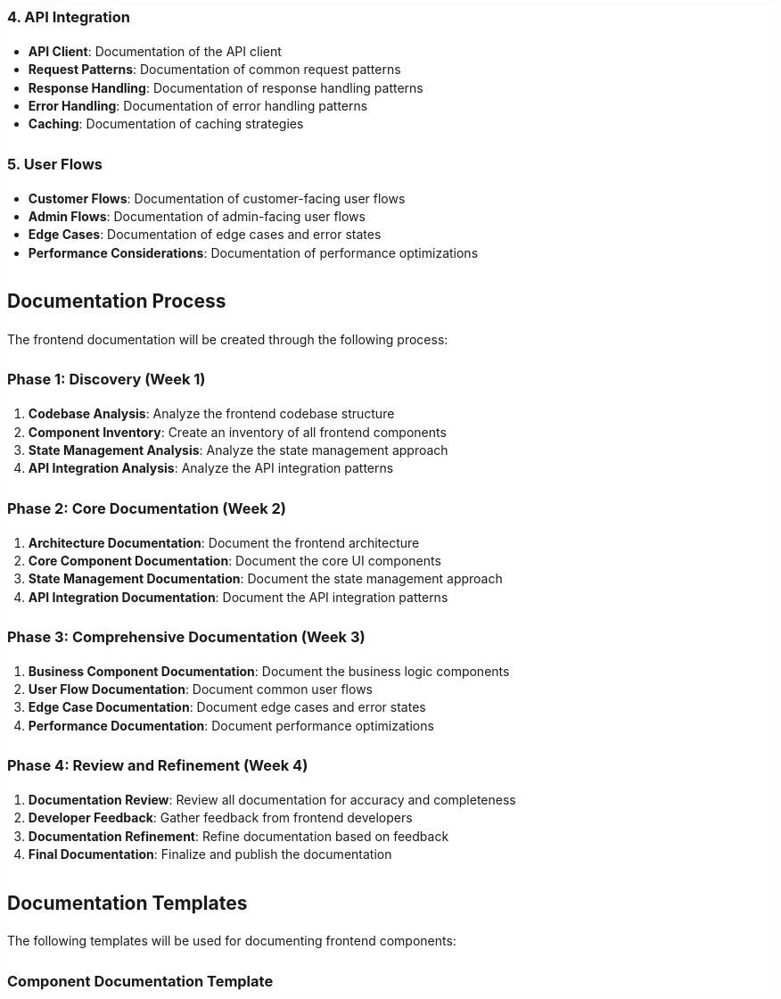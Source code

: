 ### 4. API Integration

- **API Client**: Documentation of the API client
- **Request Patterns**: Documentation of common request patterns
- **Response Handling**: Documentation of response handling patterns
- **Error Handling**: Documentation of error handling patterns
- **Caching**: Documentation of caching strategies

### 5. User Flows

- **Customer Flows**: Documentation of customer-facing user flows
- **Admin Flows**: Documentation of admin-facing user flows
- **Edge Cases**: Documentation of edge cases and error states
- **Performance Considerations**: Documentation of performance optimizations

## Documentation Process

The frontend documentation will be created through the following process:

### Phase 1: Discovery (Week 1)

1. **Codebase Analysis**: Analyze the frontend codebase structure
2. **Component Inventory**: Create an inventory of all frontend components
3. **State Management Analysis**: Analyze the state management approach
4. **API Integration Analysis**: Analyze the API integration patterns

### Phase 2: Core Documentation (Week 2)

1. **Architecture Documentation**: Document the frontend architecture
2. **Core Component Documentation**: Document the core UI components
3. **State Management Documentation**: Document the state management approach
4. **API Integration Documentation**: Document the API integration patterns

### Phase 3: Comprehensive Documentation (Week 3)

1. **Business Component Documentation**: Document the business logic components
2. **User Flow Documentation**: Document common user flows
3. **Edge Case Documentation**: Document edge cases and error states
4. **Performance Documentation**: Document performance optimizations

### Phase 4: Review and Refinement (Week 4)

1. **Documentation Review**: Review all documentation for accuracy and completeness
2. **Developer Feedback**: Gather feedback from frontend developers
3. **Documentation Refinement**: Refine documentation based on feedback
4. **Final Documentation**: Finalize and publish the documentation

## Documentation Templates

The following templates will be used for documenting frontend components:

### Component Documentation Template
